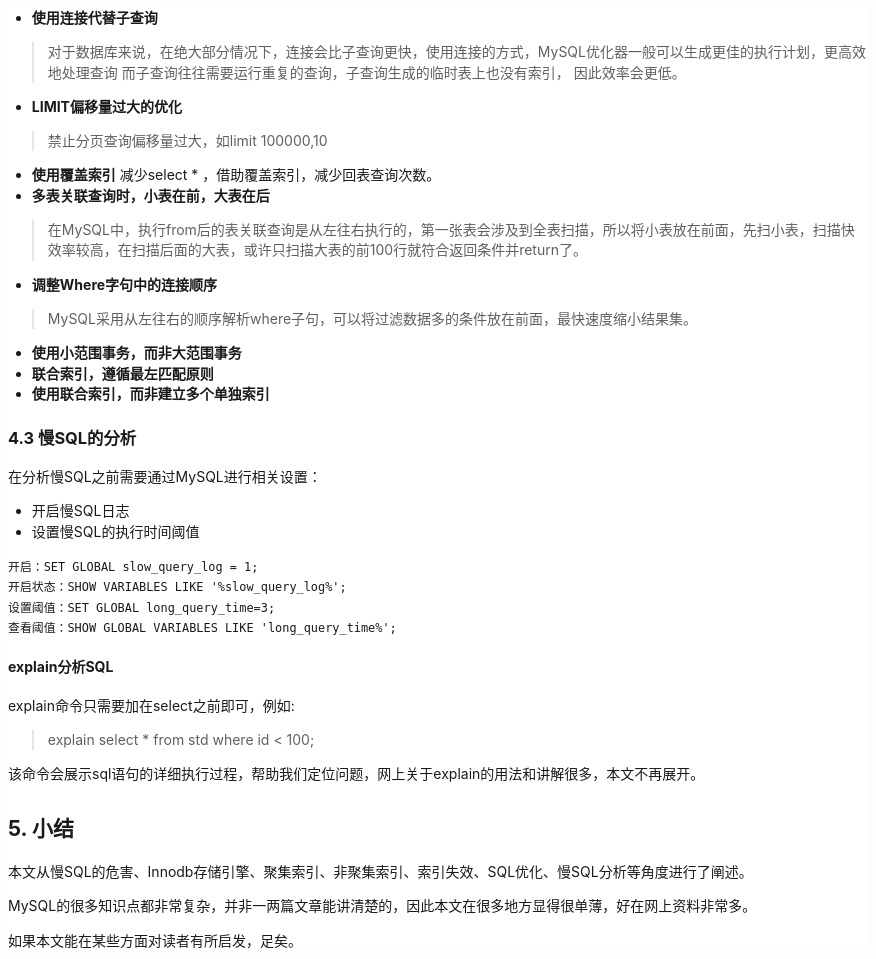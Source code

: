 - **使用连接代替子查询**

> 对于数据库来说，在绝大部分情况下，连接会比子查询更快，使用连接的方式，MySQL优化器一般可以生成更佳的执行计划，更高效地处理查询
> 而子查询往往需要运行重复的查询，子查询生成的临时表上也没有索引， 因此效率会更低。

- **LIMIT偏移量过大的优化**

> 禁止分页查询偏移量过大，如limit 100000,10

- **使用覆盖索引**
  减少select * ，借助覆盖索引，减少回表查询次数。
- **多表关联查询时，小表在前，大表在后**

> 在MySQL中，执行from后的表关联查询是从左往右执行的，第一张表会涉及到全表扫描，所以将小表放在前面，先扫小表，扫描快效率较高，在扫描后面的大表，或许只扫描大表的前100行就符合返回条件并return了。

- **调整Where字句中的连接顺序**

> MySQL采用从左往右的顺序解析where子句，可以将过滤数据多的条件放在前面，最快速度缩小结果集。

- **使用小范围事务，而非大范围事务**
- **联合索引，遵循最左匹配原则**
- **使用联合索引，而非建立多个单独索引**

### 4.3 慢SQL的分析

在分析慢SQL之前需要通过MySQL进行相关设置：

- 开启慢SQL日志
- 设置慢SQL的执行时间阈值

```
开启：SET GLOBAL slow_query_log = 1;
开启状态：SHOW VARIABLES LIKE '%slow_query_log%';
设置阈值：SET GLOBAL long_query_time=3;
查看阈值：SHOW GLOBAL VARIABLES LIKE 'long_query_time%'; 
```

#### explain分析SQL

explain命令只需要加在select之前即可，例如:

> explain select * from std where id < 100;

该命令会展示sql语句的详细执行过程，帮助我们定位问题，网上关于explain的用法和讲解很多，本文不再展开。

## 5. 小结

本文从慢SQL的危害、Innodb存储引擎、聚集索引、非聚集索引、索引失效、SQL优化、慢SQL分析等角度进行了阐述。

MySQL的很多知识点都非常复杂，并非一两篇文章能讲清楚的，因此本文在很多地方显得很单薄，好在网上资料非常多。

如果本文能在某些方面对读者有所启发，足矣。